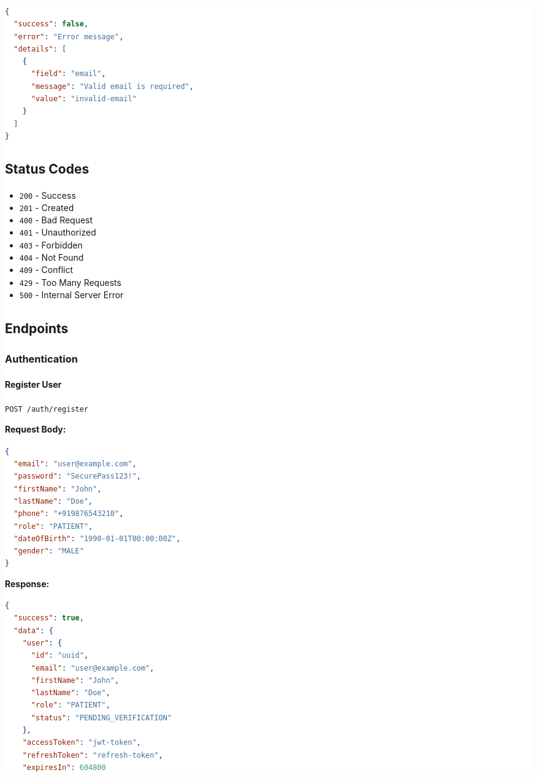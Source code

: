 ```json
{
  "success": false,
  "error": "Error message",
  "details": [
    {
      "field": "email",
      "message": "Valid email is required",
      "value": "invalid-email"
    }
  ]
}
```

## Status Codes

- `200` - Success
- `201` - Created
- `400` - Bad Request
- `401` - Unauthorized
- `403` - Forbidden
- `404` - Not Found
- `409` - Conflict
- `429` - Too Many Requests
- `500` - Internal Server Error

## Endpoints

### Authentication

#### Register User
```http
POST /auth/register
```

**Request Body:**
```json
{
  "email": "user@example.com",
  "password": "SecurePass123!",
  "firstName": "John",
  "lastName": "Doe",
  "phone": "+919876543210",
  "role": "PATIENT",
  "dateOfBirth": "1990-01-01T00:00:00Z",
  "gender": "MALE"
}
```

**Response:**
```json
{
  "success": true,
  "data": {
    "user": {
      "id": "uuid",
      "email": "user@example.com",
      "firstName": "John",
      "lastName": "Doe",
      "role": "PATIENT",
      "status": "PENDING_VERIFICATION"
    },
    "accessToken": "jwt-token",
    "refreshToken": "refresh-token",
    "expiresIn": 604800
```